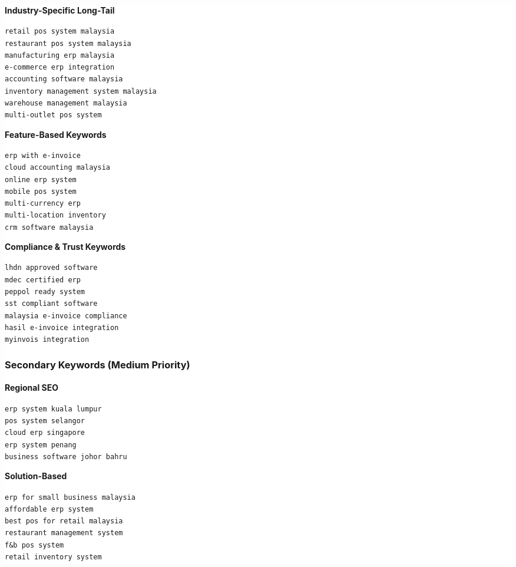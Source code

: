 **Industry-Specific Long-Tail**
```
retail pos system malaysia
restaurant pos system malaysia
manufacturing erp malaysia
e-commerce erp integration
accounting software malaysia
inventory management system malaysia
warehouse management malaysia
multi-outlet pos system
```

**Feature-Based Keywords**
```
erp with e-invoice
cloud accounting malaysia
online erp system
mobile pos system
multi-currency erp
multi-location inventory
crm software malaysia
```

**Compliance & Trust Keywords**
```
lhdn approved software
mdec certified erp
peppol ready system
sst compliant software
malaysia e-invoice compliance
hasil e-invoice integration
myinvois integration
```

### Secondary Keywords (Medium Priority)

**Regional SEO**
```
erp system kuala lumpur
pos system selangor
cloud erp singapore
erp system penang
business software johor bahru
```

**Solution-Based**
```
erp for small business malaysia
affordable erp system
best pos for retail malaysia
restaurant management system
f&b pos system
retail inventory system
```
